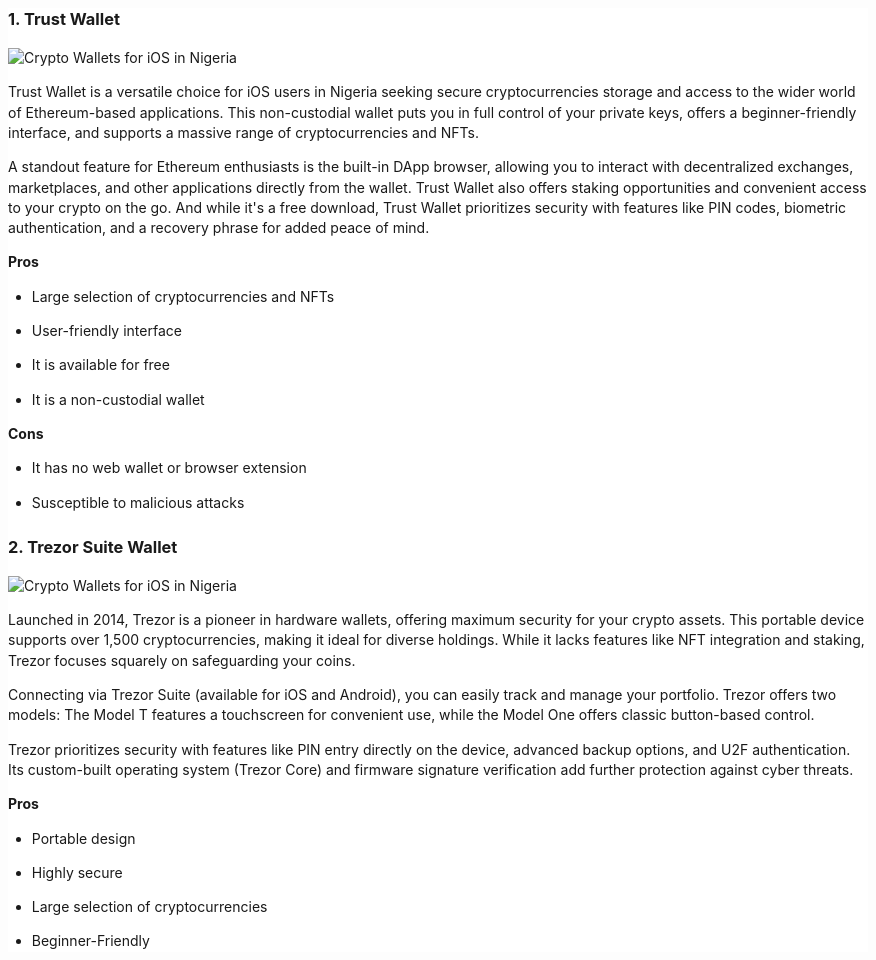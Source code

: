 ### 1. Trust Wallet

![Crypto Wallets for iOS in Nigeria](https://ik.imagekit.io/monierate/Blog/Listicles/trust-wallet.png?updatedAt=1715264567974)  

Trust Wallet is a versatile choice for iOS users in Nigeria seeking secure cryptocurrencies storage and access to the wider world of Ethereum-based applications. This non-custodial wallet puts you in full control of your private keys, offers a beginner-friendly interface, and supports a massive range of cryptocurrencies and NFTs.

A standout feature for Ethereum enthusiasts is the built-in DApp browser, allowing you to interact with decentralized exchanges, marketplaces, and other applications directly from the wallet. Trust Wallet also offers staking opportunities and convenient access to your crypto on the go. And while it's a free download, Trust Wallet prioritizes security with features like PIN codes, biometric authentication, and a recovery phrase for added peace of mind.

**Pros**

- Large selection of cryptocurrencies and NFTs

- User-friendly interface

- It is available for free

- It is a non-custodial wallet

**Cons**

- It has no web wallet or browser extension

- Susceptible to malicious attacks

### 2. Trezor Suite Wallet

![Crypto Wallets for iOS in Nigeria](https://ik.imagekit.io/monierate/Blog/Listicles/Trezor-suite-wallet.png?updatedAt=1715264732990)  

Launched in 2014, Trezor is a pioneer in hardware wallets, offering maximum security for your crypto assets. This portable device supports over 1,500 cryptocurrencies, making it ideal for diverse holdings. While it lacks features like NFT integration and staking, Trezor focuses squarely on safeguarding your coins.

Connecting via Trezor Suite (available for iOS and Android), you can easily track and manage your portfolio. Trezor offers two models: The Model T features a touchscreen for convenient use, while the Model One offers classic button-based control.

Trezor prioritizes security with features like PIN entry directly on the device, advanced backup options, and U2F authentication. Its custom-built operating system (Trezor Core) and firmware signature verification add further protection against cyber threats.

**Pros**

- Portable design

- Highly secure

- Large selection of cryptocurrencies

- Beginner-Friendly
